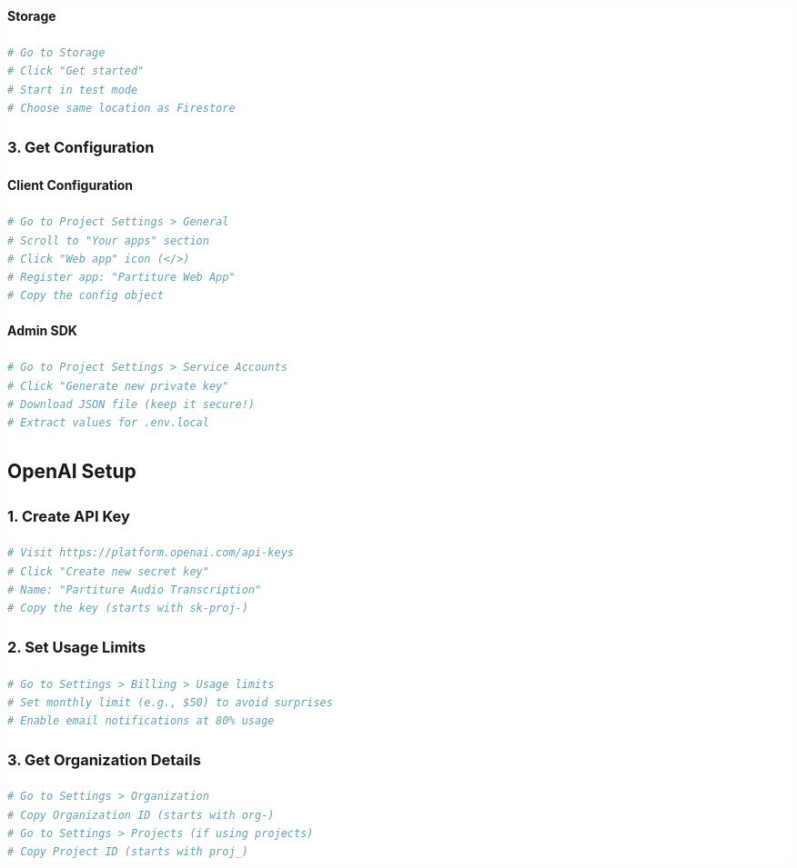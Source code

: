 #### Storage
```bash
# Go to Storage
# Click "Get started"
# Start in test mode
# Choose same location as Firestore
```

### 3. Get Configuration

#### Client Configuration
```bash
# Go to Project Settings > General
# Scroll to "Your apps" section
# Click "Web app" icon (</>)
# Register app: "Partiture Web App"
# Copy the config object
```

#### Admin SDK
```bash
# Go to Project Settings > Service Accounts
# Click "Generate new private key"
# Download JSON file (keep it secure!)
# Extract values for .env.local
```

## OpenAI Setup

### 1. Create API Key

```bash
# Visit https://platform.openai.com/api-keys
# Click "Create new secret key"
# Name: "Partiture Audio Transcription"
# Copy the key (starts with sk-proj-)
```

### 2. Set Usage Limits

```bash
# Go to Settings > Billing > Usage limits
# Set monthly limit (e.g., $50) to avoid surprises
# Enable email notifications at 80% usage
```

### 3. Get Organization Details

```bash
# Go to Settings > Organization
# Copy Organization ID (starts with org-)
# Go to Settings > Projects (if using projects)
# Copy Project ID (starts with proj_)
```
